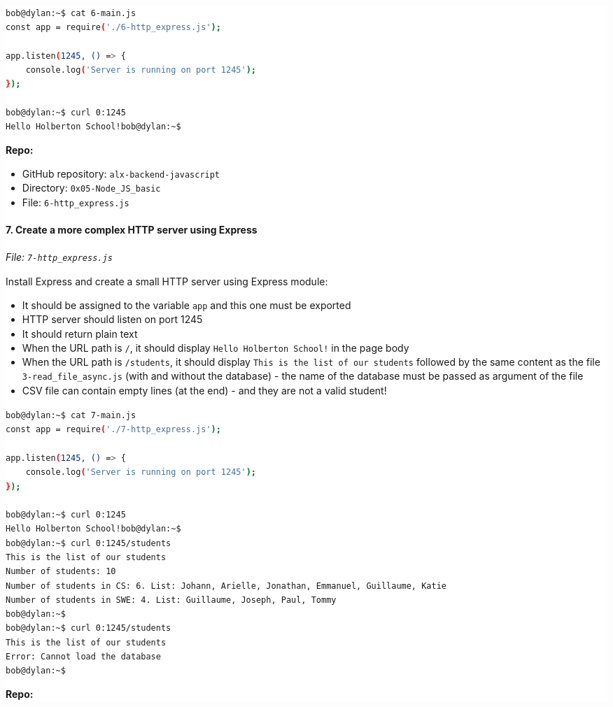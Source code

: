 ```bash
bob@dylan:~$ cat 6-main.js
const app = require('./6-http_express.js');

app.listen(1245, () => {
    console.log('Server is running on port 1245');
});

bob@dylan:~$ curl 0:1245
Hello Holberton School!bob@dylan:~$
```

**Repo:**

- GitHub repository: `alx-backend-javascript`
- Directory: `0x05-Node_JS_basic`
- File: `6-http_express.js`

#### 7. Create a more complex HTTP server using Express
*File: `7-http_express.js`*

Install Express and create a small HTTP server using Express module:

- It should be assigned to the variable `app` and this one must be exported
- HTTP server should listen on port 1245
- It should return plain text
- When the URL path is `/`, it should display `Hello Holberton School!` in the page body
- When the URL path is `/students`, it should display `This is the list of our students` followed by the same content as the file `3-read_file_async.js` (with and without the database) - the name of the database must be passed as argument of the file
- CSV file can contain empty lines (at the end) - and they are not a valid student!

```bash
bob@dylan:~$ cat 7-main.js
const app = require('./7-http_express.js');

app.listen(1245, () => {
    console.log('Server is running on port 1245');
});

bob@dylan:~$ curl 0:1245
Hello Holberton School!bob@dylan:~$
bob@dylan:~$ curl 0:1245/students
This is the list of our students
Number of students: 10
Number of students in CS: 6. List: Johann, Arielle, Jonathan, Emmanuel, Guillaume, Katie
Number of students in SWE: 4. List: Guillaume, Joseph, Paul, Tommy
bob@dylan:~$
bob@dylan:~$ curl 0:1245/students
This is the list of our students
Error: Cannot load the database
bob@dylan:~$
```

**Repo:**
